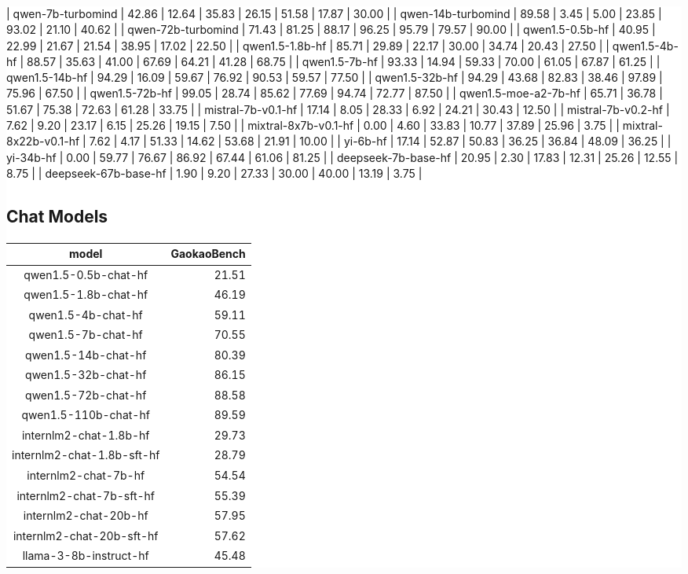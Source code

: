 |    qwen-7b-turbomind     |                    42.86 |                          12.64 |                              35.83 |                          26.15 |                      51.58 |                            17.87 |                                   30.00 |
|    qwen-14b-turbomind    |                    89.58 |                           3.45 |                               5.00 |                          23.85 |                      93.02 |                            21.10 |                                   40.62 |
|    qwen-72b-turbomind    |                    71.43 |                          81.25 |                              88.17 |                          96.25 |                      95.79 |                            79.57 |                                   90.00 |
|     qwen1.5-0.5b-hf      |                    40.95 |                          22.99 |                              21.67 |                          21.54 |                      38.95 |                            17.02 |                                   22.50 |
|     qwen1.5-1.8b-hf      |                    85.71 |                          29.89 |                              22.17 |                          30.00 |                      34.74 |                            20.43 |                                   27.50 |
|      qwen1.5-4b-hf       |                    88.57 |                          35.63 |                              41.00 |                          67.69 |                      64.21 |                            41.28 |                                   68.75 |
|      qwen1.5-7b-hf       |                    93.33 |                          14.94 |                              59.33 |                          70.00 |                      61.05 |                            67.87 |                                   61.25 |
|      qwen1.5-14b-hf      |                    94.29 |                          16.09 |                              59.67 |                          76.92 |                      90.53 |                            59.57 |                                   77.50 |
|      qwen1.5-32b-hf      |                    94.29 |                          43.68 |                              82.83 |                          38.46 |                      97.89 |                            75.96 |                                   67.50 |
|      qwen1.5-72b-hf      |                    99.05 |                          28.74 |                              85.62 |                          77.69 |                      94.74 |                            72.77 |                                   87.50 |
|   qwen1.5-moe-a2-7b-hf   |                    65.71 |                          36.78 |                              51.67 |                          75.38 |                      72.63 |                            61.28 |                                   33.75 |
|    mistral-7b-v0.1-hf    |                    17.14 |                           8.05 |                              28.33 |                           6.92 |                      24.21 |                            30.43 |                                   12.50 |
|    mistral-7b-v0.2-hf    |                     7.62 |                           9.20 |                              23.17 |                           6.15 |                      25.26 |                            19.15 |                                    7.50 |
|   mixtral-8x7b-v0.1-hf   |                     0.00 |                           4.60 |                              33.83 |                          10.77 |                      37.89 |                            25.96 |                                    3.75 |
|  mixtral-8x22b-v0.1-hf   |                     7.62 |                           4.17 |                              51.33 |                          14.62 |                      53.68 |                            21.91 |                                   10.00 |
|         yi-6b-hf         |                    17.14 |                          52.87 |                              50.83 |                          36.25 |                      36.84 |                            48.09 |                                   36.25 |
|        yi-34b-hf         |                     0.00 |                          59.77 |                              76.67 |                          86.92 |                      67.44 |                            61.06 |                                   81.25 |
|   deepseek-7b-base-hf    |                    20.95 |                           2.30 |                              17.83 |                          12.31 |                      25.26 |                            12.55 |                                    8.75 |
|   deepseek-67b-base-hf   |                     1.90 |                           9.20 |                              27.33 |                          30.00 |                      40.00 |                            13.19 |                                    3.75 |

## Chat Models

|             model             |   GaokaoBench |
|:-----------------------------:|--------------:|
|     qwen1.5-0.5b-chat-hf      |         21.51 |
|     qwen1.5-1.8b-chat-hf      |         46.19 |
|      qwen1.5-4b-chat-hf       |         59.11 |
|      qwen1.5-7b-chat-hf       |         70.55 |
|      qwen1.5-14b-chat-hf      |         80.39 |
|      qwen1.5-32b-chat-hf      |         86.15 |
|      qwen1.5-72b-chat-hf      |         88.58 |
|     qwen1.5-110b-chat-hf      |         89.59 |
|    internlm2-chat-1.8b-hf     |         29.73 |
|  internlm2-chat-1.8b-sft-hf   |         28.79 |
|     internlm2-chat-7b-hf      |         54.54 |
|   internlm2-chat-7b-sft-hf    |         55.39 |
|     internlm2-chat-20b-hf     |         57.95 |
|   internlm2-chat-20b-sft-hf   |         57.62 |
|    llama-3-8b-instruct-hf     |         45.48 |
